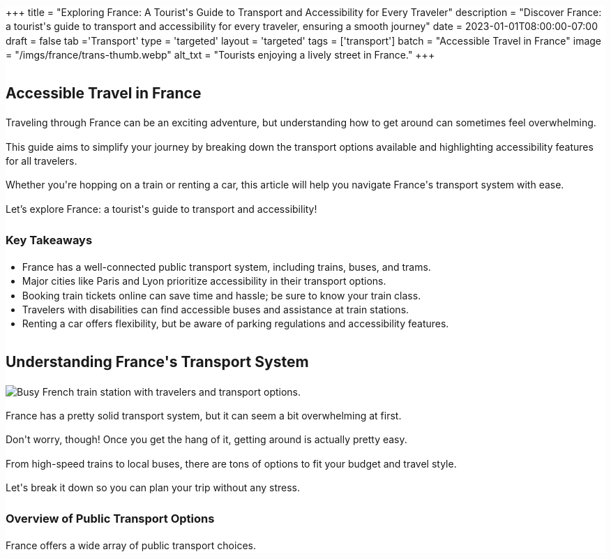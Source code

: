 +++
title = "Exploring France: A Tourist's Guide to Transport and Accessibility for Every Traveler"
description = "Discover France: a tourist's guide to transport and accessibility for every traveler, ensuring a smooth journey"
date = 2023-01-01T08:00:00-07:00
draft = false
tab ='Transport'
type = 'targeted'
layout = 'targeted'
tags = ['transport']
batch = "Accessible Travel in France"
image = "/imgs/france/trans-thumb.webp"
alt_txt = "Tourists enjoying a lively street in France."
+++

## Accessible Travel in France

Traveling through France can be an exciting adventure, but understanding how to get around can sometimes feel overwhelming.

This guide aims to simplify your journey by breaking down the transport options available and highlighting accessibility features for all travelers.

Whether you're hopping on a train or renting a car, this article will help you navigate France's transport system with ease.

Let’s explore France: a tourist's guide to transport and accessibility!

### Key Takeaways

*   France has a well-connected public transport system, including trains, buses, and trams.
*   Major cities like Paris and Lyon prioritize accessibility in their transport options.
*   Booking train tickets online can save time and hassle; be sure to know your train class.
*   Travelers with disabilities can find accessible buses and assistance at train stations.
*   Renting a car offers flexibility, but be aware of parking regulations and accessibility features.

## Understanding France's Transport System

![Busy French train station with travelers and transport options.](/imgs/france/trans-train.webp)

France has a pretty solid transport system, but it can seem a bit overwhelming at first.

Don't worry, though! Once you get the hang of it, getting around is actually pretty easy.

From high-speed trains to local buses, there are tons of options to fit your budget and travel style.

Let's break it down so you can plan your trip without any stress.

### Overview of Public Transport Options

France offers a wide array of public transport choices.
